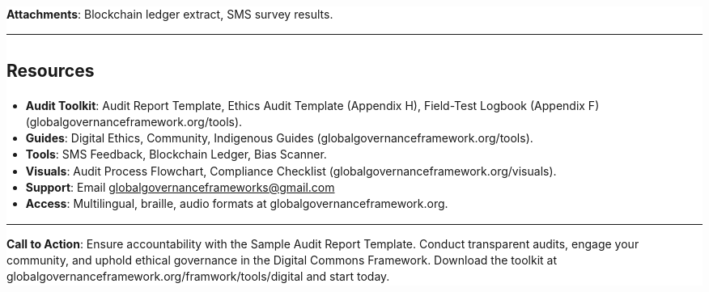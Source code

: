 **Attachments**: Blockchain ledger extract, SMS survey results.

---

## Resources
- **Audit Toolkit**: Audit Report Template, Ethics Audit Template (Appendix H), Field-Test Logbook (Appendix F) (globalgovernanceframework.org/tools).
- **Guides**: Digital Ethics, Community, Indigenous Guides (globalgovernanceframework.org/tools).
- **Tools**: SMS Feedback, Blockchain Ledger, Bias Scanner.
- **Visuals**: Audit Process Flowchart, Compliance Checklist (globalgovernanceframework.org/visuals).
- **Support**: Email globalgovernanceframeworks@gmail.com
- **Access**: Multilingual, braille, audio formats at globalgovernanceframework.org.

---

**Call to Action**: Ensure accountability with the Sample Audit Report Template. Conduct transparent audits, engage your community, and uphold ethical governance in the Digital Commons Framework. Download the toolkit at globalgovernanceframework.org/framwork/tools/digital and start today.
